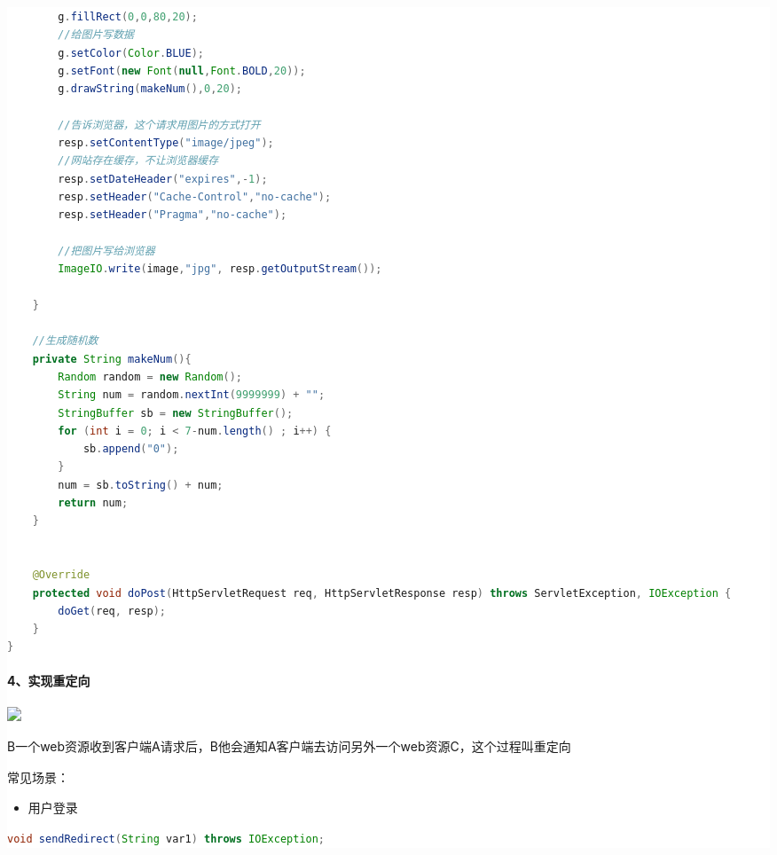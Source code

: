 ```java
        g.fillRect(0,0,80,20);
        //给图片写数据
        g.setColor(Color.BLUE);
        g.setFont(new Font(null,Font.BOLD,20));
        g.drawString(makeNum(),0,20);

        //告诉浏览器，这个请求用图片的方式打开
        resp.setContentType("image/jpeg");
        //网站存在缓存，不让浏览器缓存
        resp.setDateHeader("expires",-1);
        resp.setHeader("Cache-Control","no-cache");
        resp.setHeader("Pragma","no-cache");

        //把图片写给浏览器
        ImageIO.write(image,"jpg", resp.getOutputStream());

    }

    //生成随机数
    private String makeNum(){
        Random random = new Random();
        String num = random.nextInt(9999999) + "";
        StringBuffer sb = new StringBuffer();
        for (int i = 0; i < 7-num.length() ; i++) {
            sb.append("0");
        }
        num = sb.toString() + num;
        return num;
    }


    @Override
    protected void doPost(HttpServletRequest req, HttpServletResponse resp) throws ServletException, IOException {
        doGet(req, resp);
    }
}


```

#### 4、实现重定向

![](https://img-blog.csdnimg.cn/2020051715021341.png?x-oss-process=image/watermark,type_ZmFuZ3poZW5naGVpdGk,shadow_10,text_aHR0cHM6Ly9ibG9nLmNzZG4ubmV0L3Bhbl9oMTk5NQ==,size_16,color_FFFFFF,t_70)

B一个web资源收到客户端A请求后，B他会通知A客户端去访问另外一个web资源C，这个过程叫重定向

常见场景：

*   用户登录

```java
void sendRedirect(String var1) throws IOException;

```
